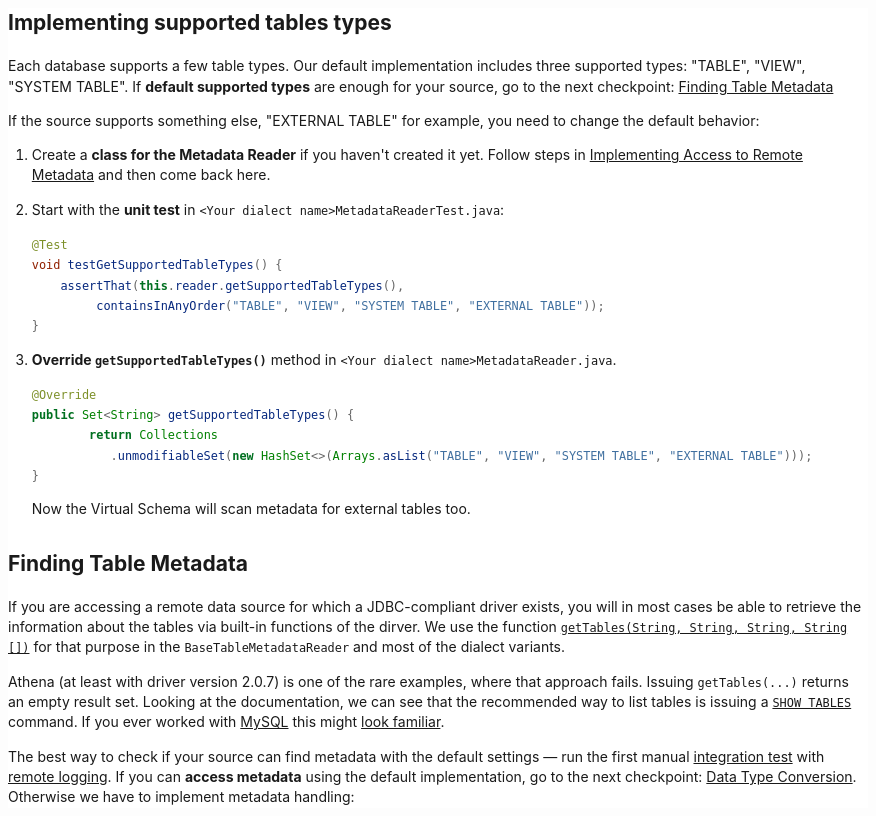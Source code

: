## Implementing supported tables types
  
Each database supports a few table types. Our default implementation includes three supported types: "TABLE", "VIEW", "SYSTEM TABLE".
If **default supported types** are enough for your source, go to the next checkpoint: [Finding Table Metadata](#finding-table-metadata)

If the source supports something else, "EXTERNAL TABLE" for example, you need to change the default behavior:

1. Create a **class for the Metadata Reader** if you haven't created it yet. 
    Follow steps in [Implementing Access to Remote Metadata](#implementing-access-to-remote-metadata) and then come back here.

2. Start with the **unit test** in `<Your dialect name>MetadataReaderTest.java`:
   ```java
   @Test
   void testGetSupportedTableTypes() {
       assertThat(this.reader.getSupportedTableTypes(),
            containsInAnyOrder("TABLE", "VIEW", "SYSTEM TABLE", "EXTERNAL TABLE"));
   }
   ```
   
3. **Override `getSupportedTableTypes()`** method in `<Your dialect name>MetadataReader.java`.    
   ```java
   @Override
   public Set<String> getSupportedTableTypes() {
           return Collections
              .unmodifiableSet(new HashSet<>(Arrays.asList("TABLE", "VIEW", "SYSTEM TABLE", "EXTERNAL TABLE")));
   }
   ```
   Now the Virtual Schema will scan metadata for external tables too.      

## Finding Table Metadata

If you are accessing a remote data source for which a JDBC-compliant driver exists, you will in most cases be able to retrieve the information about the tables via built-in functions of the dirver. 
We use the function [`getTables(String, String, String, String[])`](https://docs.oracle.com/javase/8/docs/api/java/sql/DatabaseMetaData.html#getTables-java.lang.String-java.lang.String-java.lang.String-java.lang.String:A-) for that purpose in the `BaseTableMetadataReader` and most of the dialect variants.

Athena (at least with driver version 2.0.7) is one of the rare examples, where that approach fails. Issuing `getTables(...)` returns an empty result set. 
Looking at the documentation, we can see that the recommended way to list tables is issuing a [`SHOW TABLES`](https://docs.aws.amazon.com/athena/latest/ug/show-tables.html) command.
If you ever worked with [MySQL](https://www.mysql.com/) this might [look familiar](https://dev.mysql.com/doc/refman/8.0/en/show-tables.html).

The best way to check if your source can find metadata with the default settings &mdash; run the first manual [integration test](integration_testing.md) with [remote logging](remote_logging.md).
If you can **access metadata** using the default implementation, go to the next checkpoint: [Data Type Conversion](#implementing-data-type-conversion).
Otherwise we have to implement metadata handling:
